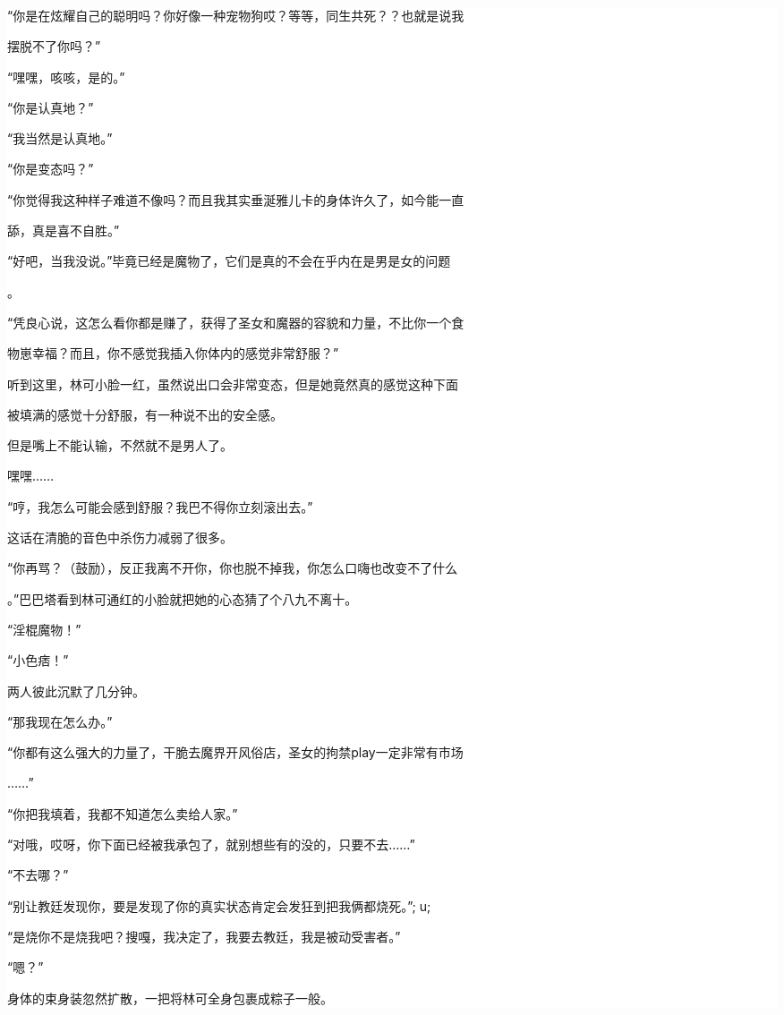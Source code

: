 “你是在炫耀自己的聪明吗？你好像一种宠物狗哎？等等，同生共死？？也就是说我

摆脱不了你吗？”

“嘿嘿，咳咳，是的。”

“你是认真地？”

“我当然是认真地。”

“你是变态吗？”

“你觉得我这种样子难道不像吗？而且我其实垂涎雅儿卡的身体许久了，如今能一直

舔，真是喜不自胜。”

“好吧，当我没说。”毕竟已经是魔物了，它们是真的不会在乎内在是男是女的问题

。

“凭良心说，这怎么看你都是赚了，获得了圣女和魔器的容貌和力量，不比你一个食

物崽幸福？而且，你不感觉我插入你体内的感觉非常舒服？”

听到这里，林可小脸一红，虽然说出口会非常变态，但是她竟然真的感觉这种下面

被填满的感觉十分舒服，有一种说不出的安全感。

但是嘴上不能认输，不然就不是男人了。

嘿嘿……

“哼，我怎么可能会感到舒服？我巴不得你立刻滚出去。”

这话在清脆的音色中杀伤力减弱了很多。

“你再骂？（鼓励），反正我离不开你，你也脱不掉我，你怎么口嗨也改变不了什么

。”巴巴塔看到林可通红的小脸就把她的心态猜了个八九不离十。

“淫棍魔物！”

“小色痞！”

两人彼此沉默了几分钟。

“那我现在怎么办。”

“你都有这么强大的力量了，干脆去魔界开风俗店，圣女的拘禁play一定非常有市场

……”

“你把我填着，我都不知道怎么卖给人家。”

“对哦，哎呀，你下面已经被我承包了，就别想些有的没的，只要不去……”

“不去哪？”

“别让教廷发现你，要是发现了你的真实状态肯定会发狂到把我俩都烧死。”;   u;

“是烧你不是烧我吧？搜嘎，我决定了，我要去教廷，我是被动受害者。”

“嗯？”

身体的束身装忽然扩散，一把将林可全身包裹成粽子一般。
